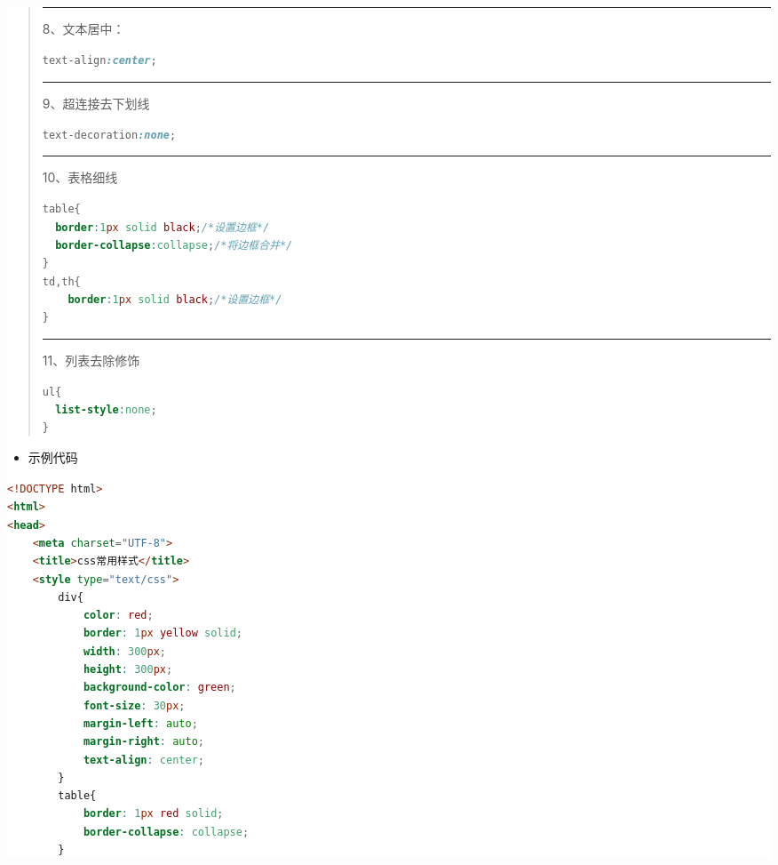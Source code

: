 >
> ----
>
> 8、文本居中：
>
> ```css
> text-align:center; 
> ```
>
> ----
>
> 9、超连接去下划线
>
> ```css
> text-decoration:none;
> ```
>
> ----
>
> 10、表格细线
>
> ```css
> table{
> 	border:1px solid black;/*设置边框*/
> 	border-collapse:collapse;/*将边框合并*/
> }
> td,th{
>     border:1px solid black;/*设置边框*/
> }
> ```
>
> ----
>
> 11、列表去除修饰
>
> ```css
> ul{
> 	list-style:none;
> } 
> ```

- 示例代码

```html
<!DOCTYPE html>
<html>
<head>
    <meta charset="UTF-8">
    <title>css常用样式</title>
    <style type="text/css">
        div{
            color: red;
            border: 1px yellow solid;
            width: 300px;
            height: 300px;
            background-color: green;
            font-size: 30px;
            margin-left: auto;
            margin-right: auto;
            text-align: center;
        }
        table{
            border: 1px red solid;
            border-collapse: collapse;
        }
```